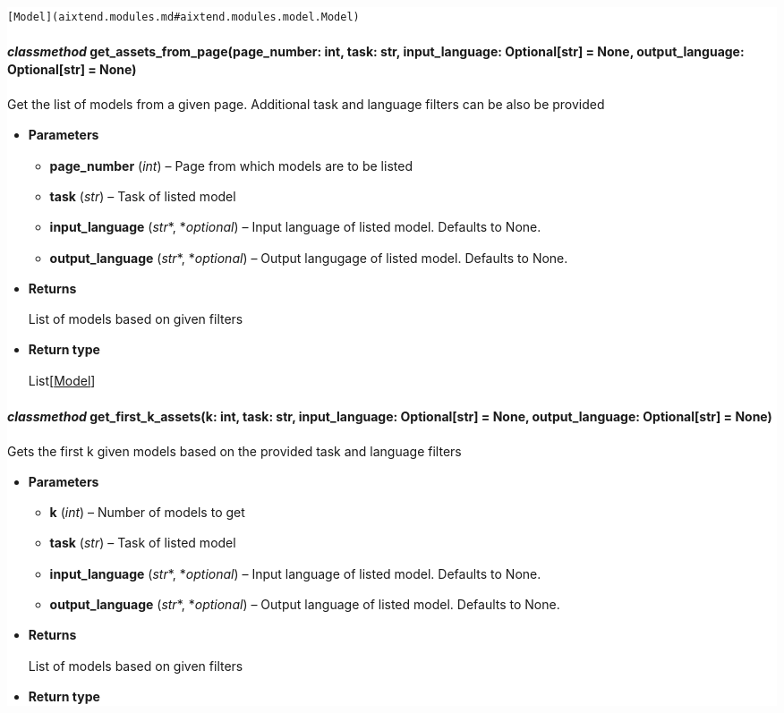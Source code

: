     [Model](aixtend.modules.md#aixtend.modules.model.Model)



#### _classmethod_ get_assets_from_page(page_number: int, task: str, input_language: Optional[str] = None, output_language: Optional[str] = None)
Get the list of models from a given page. Additional task and language filters can be also be provided


* **Parameters**

    
    * **page_number** (*int*) – Page from which models are to be listed


    * **task** (*str*) – Task of listed model


    * **input_language** (*str**, **optional*) – Input language of listed model. Defaults to None.


    * **output_language** (*str**, **optional*) – Output langugage of listed model. Defaults to None.



* **Returns**

    List of models based on given filters



* **Return type**

    List[[Model](aixtend.modules.md#aixtend.modules.model.Model)]



#### _classmethod_ get_first_k_assets(k: int, task: str, input_language: Optional[str] = None, output_language: Optional[str] = None)
Gets the first k given models based on the provided task and language filters


* **Parameters**

    
    * **k** (*int*) – Number of models to get


    * **task** (*str*) – Task of listed model


    * **input_language** (*str**, **optional*) – Input language of listed model. Defaults to None.


    * **output_language** (*str**, **optional*) – Output language of listed model. Defaults to None.



* **Returns**

    List of models based on given filters



* **Return type**
